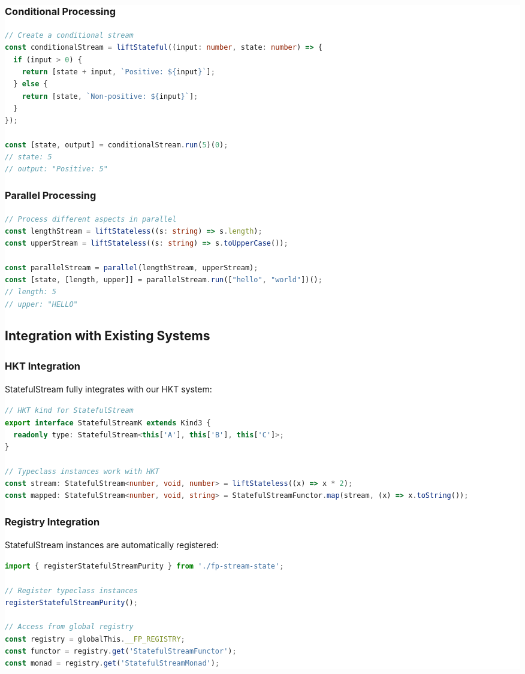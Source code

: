 ### Conditional Processing

```typescript
// Create a conditional stream
const conditionalStream = liftStateful((input: number, state: number) => {
  if (input > 0) {
    return [state + input, `Positive: ${input}`];
  } else {
    return [state, `Non-positive: ${input}`];
  }
});

const [state, output] = conditionalStream.run(5)(0);
// state: 5
// output: "Positive: 5"
```

### Parallel Processing

```typescript
// Process different aspects in parallel
const lengthStream = liftStateless((s: string) => s.length);
const upperStream = liftStateless((s: string) => s.toUpperCase());

const parallelStream = parallel(lengthStream, upperStream);
const [state, [length, upper]] = parallelStream.run(["hello", "world"])();
// length: 5
// upper: "HELLO"
```

## Integration with Existing Systems

### HKT Integration

StatefulStream fully integrates with our HKT system:

```typescript
// HKT kind for StatefulStream
export interface StatefulStreamK extends Kind3 {
  readonly type: StatefulStream<this['A'], this['B'], this['C']>;
}

// Typeclass instances work with HKT
const stream: StatefulStream<number, void, number> = liftStateless((x) => x * 2);
const mapped: StatefulStream<number, void, string> = StatefulStreamFunctor.map(stream, (x) => x.toString());
```

### Registry Integration

StatefulStream instances are automatically registered:

```typescript
import { registerStatefulStreamPurity } from './fp-stream-state';

// Register typeclass instances
registerStatefulStreamPurity();

// Access from global registry
const registry = globalThis.__FP_REGISTRY;
const functor = registry.get('StatefulStreamFunctor');
const monad = registry.get('StatefulStreamMonad');
```
